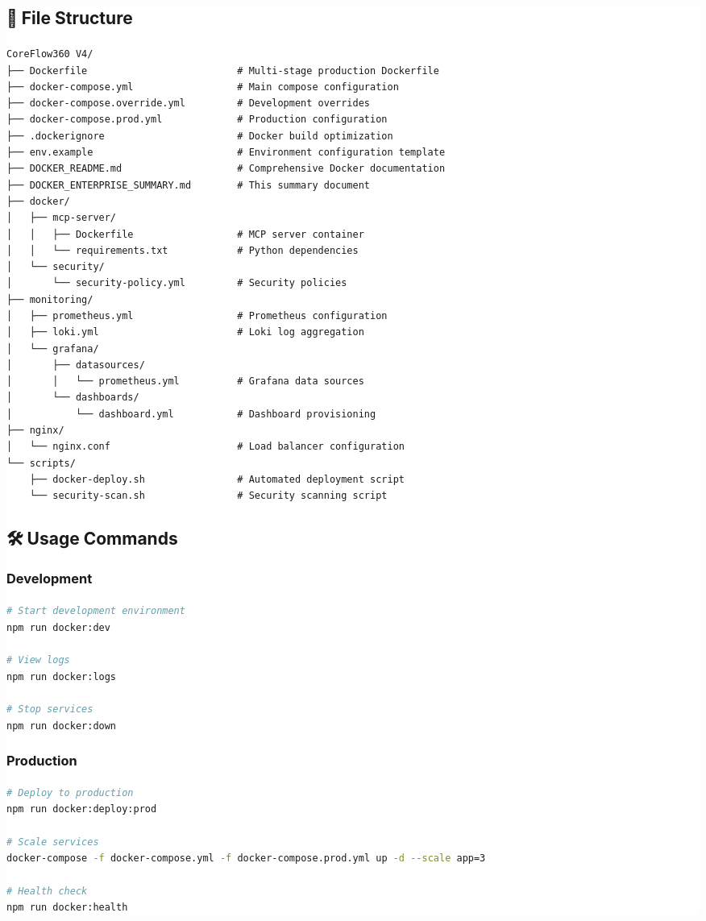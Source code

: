 ## 📁 File Structure

```
CoreFlow360 V4/
├── Dockerfile                          # Multi-stage production Dockerfile
├── docker-compose.yml                  # Main compose configuration
├── docker-compose.override.yml         # Development overrides
├── docker-compose.prod.yml             # Production configuration
├── .dockerignore                       # Docker build optimization
├── env.example                         # Environment configuration template
├── DOCKER_README.md                    # Comprehensive Docker documentation
├── DOCKER_ENTERPRISE_SUMMARY.md        # This summary document
├── docker/
│   ├── mcp-server/
│   │   ├── Dockerfile                  # MCP server container
│   │   └── requirements.txt            # Python dependencies
│   └── security/
│       └── security-policy.yml         # Security policies
├── monitoring/
│   ├── prometheus.yml                  # Prometheus configuration
│   ├── loki.yml                        # Loki log aggregation
│   └── grafana/
│       ├── datasources/
│       │   └── prometheus.yml          # Grafana data sources
│       └── dashboards/
│           └── dashboard.yml           # Dashboard provisioning
├── nginx/
│   └── nginx.conf                      # Load balancer configuration
└── scripts/
    ├── docker-deploy.sh                # Automated deployment script
    └── security-scan.sh                # Security scanning script
```

## 🛠️ Usage Commands

### **Development**
```bash
# Start development environment
npm run docker:dev

# View logs
npm run docker:logs

# Stop services
npm run docker:down
```

### **Production**
```bash
# Deploy to production
npm run docker:deploy:prod

# Scale services
docker-compose -f docker-compose.yml -f docker-compose.prod.yml up -d --scale app=3

# Health check
npm run docker:health
```
